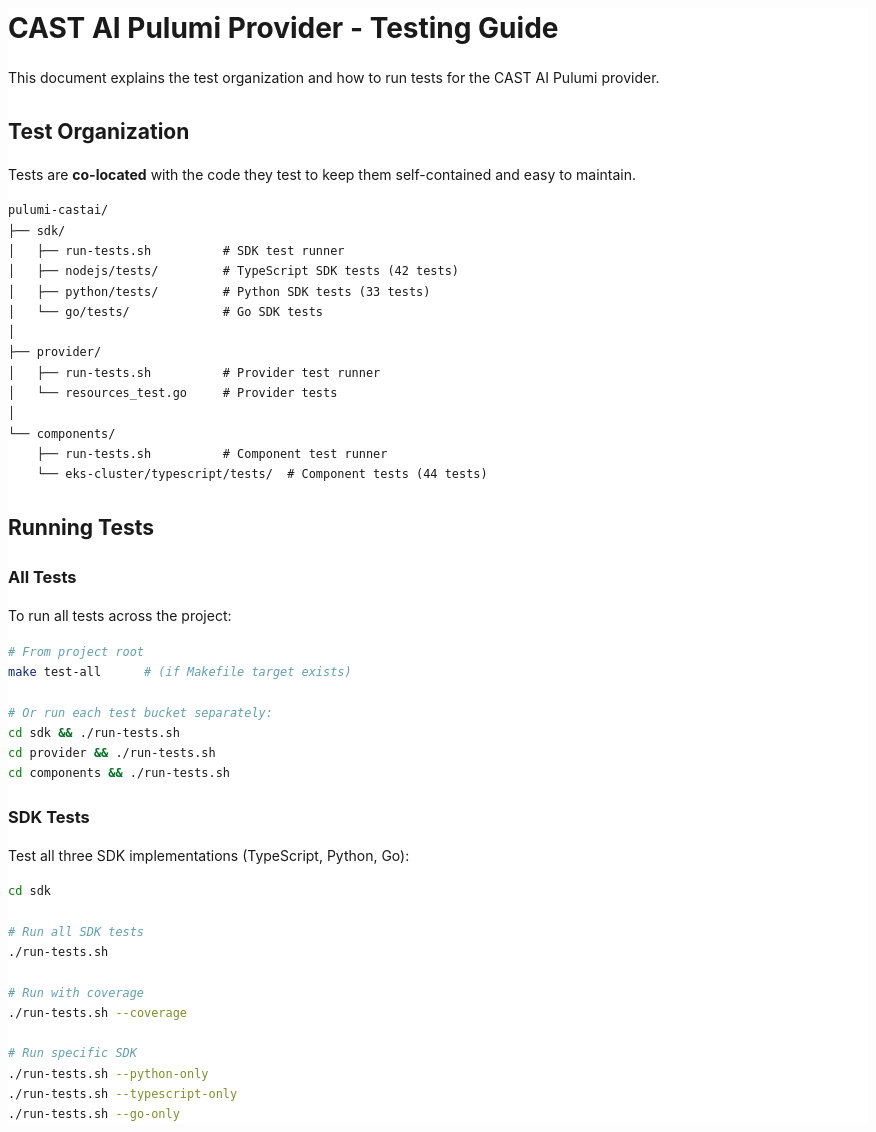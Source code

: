 # CAST AI Pulumi Provider - Testing Guide

This document explains the test organization and how to run tests for the CAST AI Pulumi provider.

## Test Organization

Tests are **co-located** with the code they test to keep them self-contained and easy to maintain.

```
pulumi-castai/
├── sdk/
│   ├── run-tests.sh          # SDK test runner
│   ├── nodejs/tests/         # TypeScript SDK tests (42 tests)
│   ├── python/tests/         # Python SDK tests (33 tests)
│   └── go/tests/             # Go SDK tests
│
├── provider/
│   ├── run-tests.sh          # Provider test runner
│   └── resources_test.go     # Provider tests
│
└── components/
    ├── run-tests.sh          # Component test runner
    └── eks-cluster/typescript/tests/  # Component tests (44 tests)
```

## Running Tests

### All Tests

To run all tests across the project:

```bash
# From project root
make test-all      # (if Makefile target exists)

# Or run each test bucket separately:
cd sdk && ./run-tests.sh
cd provider && ./run-tests.sh
cd components && ./run-tests.sh
```

### SDK Tests

Test all three SDK implementations (TypeScript, Python, Go):

```bash
cd sdk

# Run all SDK tests
./run-tests.sh

# Run with coverage
./run-tests.sh --coverage

# Run specific SDK
./run-tests.sh --python-only
./run-tests.sh --typescript-only
./run-tests.sh --go-only
```

